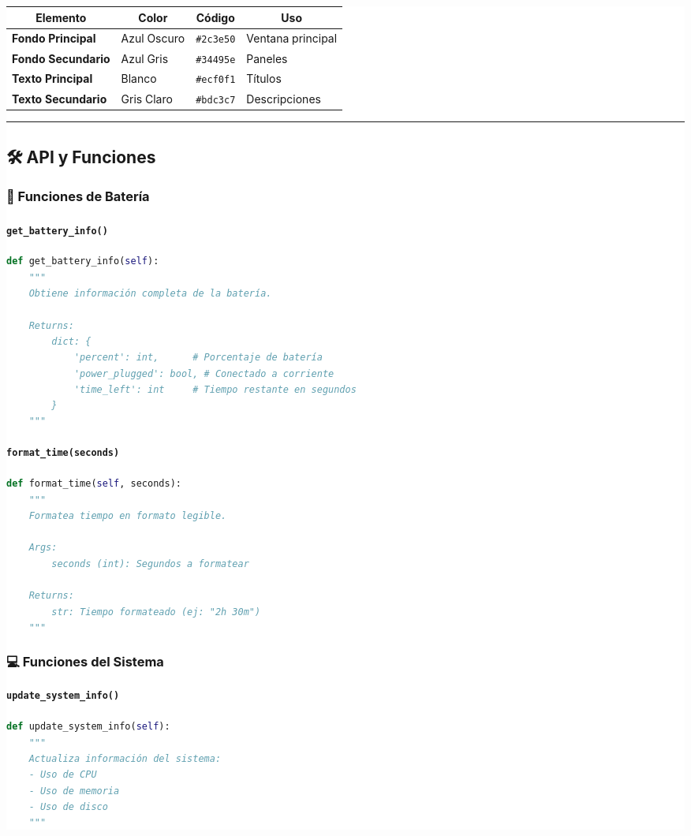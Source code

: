 | Elemento | Color | Código | Uso |
|----------|-------|--------|-----|
| **Fondo Principal** | Azul Oscuro | `#2c3e50` | Ventana principal |
| **Fondo Secundario** | Azul Gris | `#34495e` | Paneles |
| **Texto Principal** | Blanco | `#ecf0f1` | Títulos |
| **Texto Secundario** | Gris Claro | `#bdc3c7` | Descripciones |

---

## 🛠️ API y Funciones

### 🔋 Funciones de Batería

#### `get_battery_info()`
```python
def get_battery_info(self):
    """
    Obtiene información completa de la batería.
    
    Returns:
        dict: {
            'percent': int,      # Porcentaje de batería
            'power_plugged': bool, # Conectado a corriente
            'time_left': int     # Tiempo restante en segundos
        }
    """
```

#### `format_time(seconds)`
```python
def format_time(self, seconds):
    """
    Formatea tiempo en formato legible.
    
    Args:
        seconds (int): Segundos a formatear
        
    Returns:
        str: Tiempo formateado (ej: "2h 30m")
    """
```

### 💻 Funciones del Sistema

#### `update_system_info()`
```python
def update_system_info(self):
    """
    Actualiza información del sistema:
    - Uso de CPU
    - Uso de memoria
    - Uso de disco
    """
```
